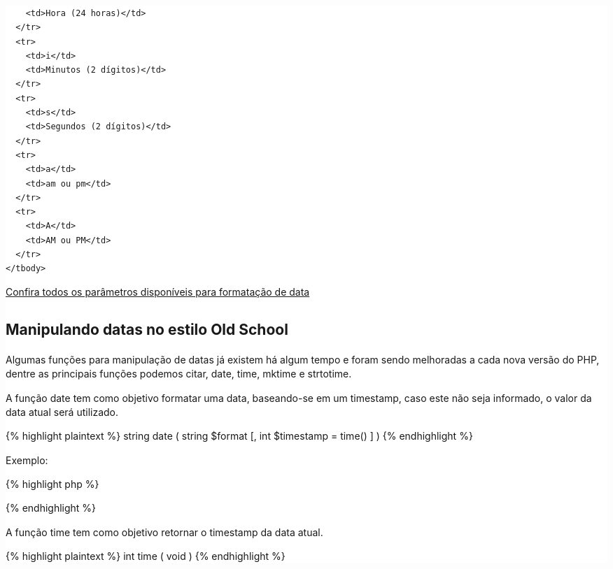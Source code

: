        <td>Hora (24 horas)</td>
      </tr>
      <tr>
        <td>i</td>
        <td>Minutos (2 dígitos)</td>
      </tr>
      <tr>
        <td>s</td>
        <td>Segundos (2 dígitos)</td>
      </tr>
      <tr>
        <td>a</td>
        <td>am ou pm</td>
      </tr>
      <tr>
        <td>A</td>
        <td>AM ou PM</td>
      </tr>
    </tbody>
  </table>
</div>

[Confira todos os parâmetros disponíveis para formatação de data](http://br.php.net/manual/en/function.date.php#refsect1-function.date-parameters)

## Manipulando datas no estilo Old School

Algumas funções para manipulação de datas já existem há algum tempo e foram sendo melhoradas a cada nova versão do PHP, dentre as principais funções podemos citar, date, time, mktime e strtotime.

A função date tem como objetivo formatar uma data, baseando-se em um timestamp, caso este não seja informado, o valor da data atual será utilizado.

{% highlight plaintext %}
string date ( string $format [, int $timestamp = time() ] )
{% endhighlight %}

Exemplo:

{% highlight php %}
<?php
echo date('d/m/Y');
// Resultado: 09/06/2012
echo date('H:i:s');
// Resultado: 23:19:04
echo date('Y-m-d H:i:s');
// Resultado: 2012-06-09 23:19:04
?>
{% endhighlight %}

A função time tem como objetivo retornar o timestamp da data atual.

{% highlight plaintext %}
int time ( void )
{% endhighlight %}
